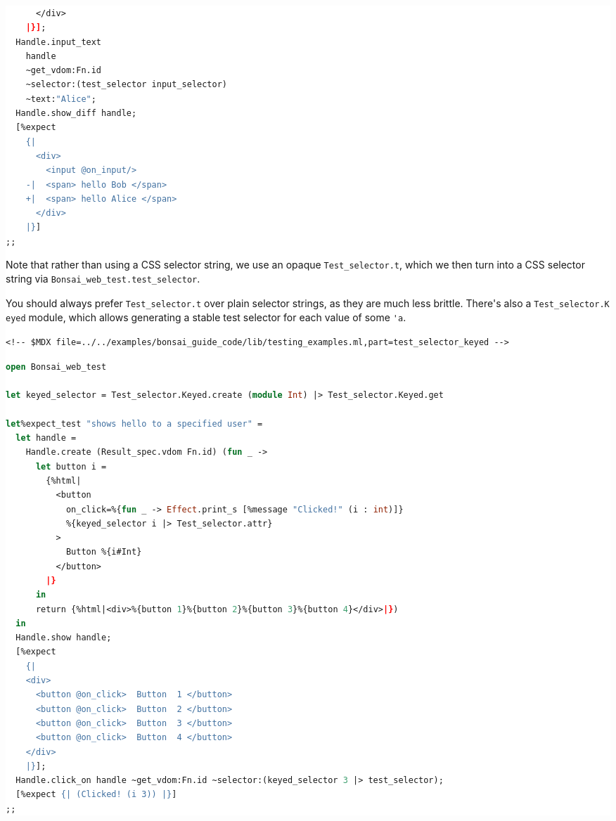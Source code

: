 ``` ocaml
      </div>
    |}];
  Handle.input_text
    handle
    ~get_vdom:Fn.id
    ~selector:(test_selector input_selector)
    ~text:"Alice";
  Handle.show_diff handle;
  [%expect
    {|
      <div>
        <input @on_input/>
    -|  <span> hello Bob </span>
    +|  <span> hello Alice </span>
      </div>
    |}]
;;
```

Note that rather than using a CSS selector string, we use an opaque
`Test_selector.t`, which we then turn into a CSS selector string via
`Bonsai_web_test.test_selector`.

You should always prefer `Test_selector.t` over plain selector strings,
as they are much less brittle. There's also a `Test_selector.Keyed`
module, which allows generating a stable test selector for each value of
some `'a`.

```{=html}
<!-- $MDX file=../../examples/bonsai_guide_code/lib/testing_examples.ml,part=test_selector_keyed -->
```
``` ocaml
open Bonsai_web_test

let keyed_selector = Test_selector.Keyed.create (module Int) |> Test_selector.Keyed.get

let%expect_test "shows hello to a specified user" =
  let handle =
    Handle.create (Result_spec.vdom Fn.id) (fun _ ->
      let button i =
        {%html|
          <button
            on_click=%{fun _ -> Effect.print_s [%message "Clicked!" (i : int)]}
            %{keyed_selector i |> Test_selector.attr}
          >
            Button %{i#Int}
          </button>
        |}
      in
      return {%html|<div>%{button 1}%{button 2}%{button 3}%{button 4}</div>|})
  in
  Handle.show handle;
  [%expect
    {|
    <div>
      <button @on_click>  Button  1 </button>
      <button @on_click>  Button  2 </button>
      <button @on_click>  Button  3 </button>
      <button @on_click>  Button  4 </button>
    </div>
    |}];
  Handle.click_on handle ~get_vdom:Fn.id ~selector:(keyed_selector 3 |> test_selector);
  [%expect {| (Clicked! (i 3)) |}]
;;
```